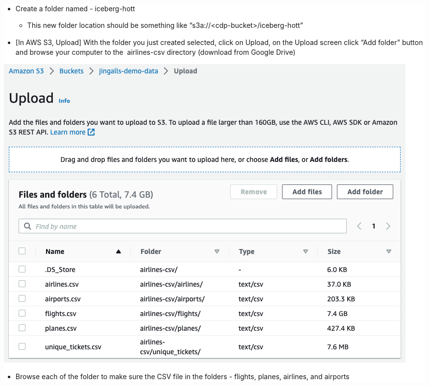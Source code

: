 - Create a folder named - iceberg-hott

  - This new folder location should be something like “s3a://\<cdp-bucket>/iceberg-hott”

- \[In AWS S3, Upload] With the folder you just created selected, click on Upload, on the Upload screen click “Add folder” button and browse your computer to the  airlines-csv directory (download from Google Drive)

![](../images/10.png)

- Browse each of the folder to make sure the CSV file in the folders - flights, planes, airlines, and airports
